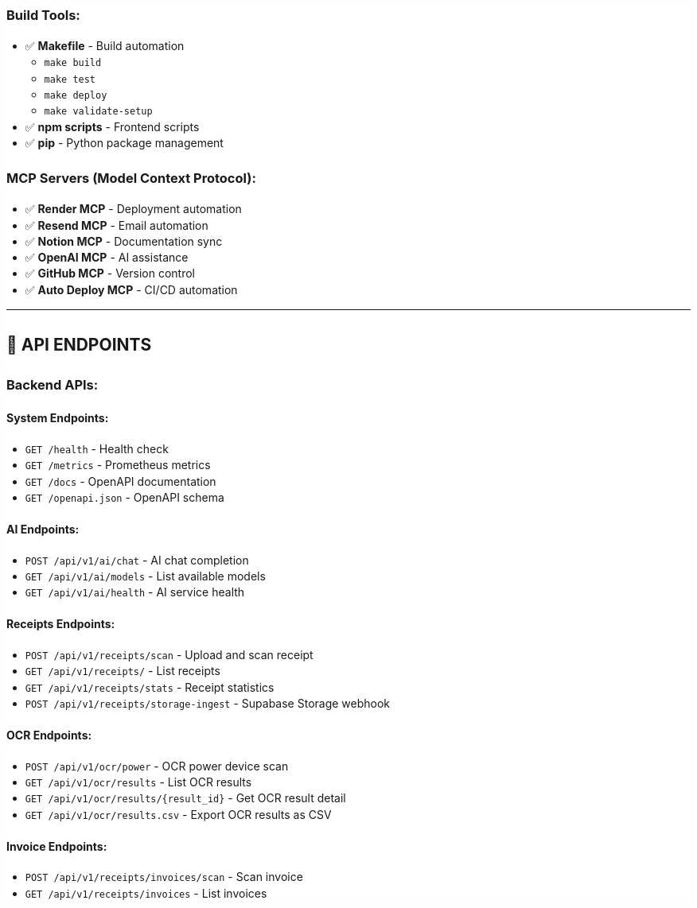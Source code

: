 ### **Build Tools:**
- ✅ **Makefile** - Build automation
  - `make build`
  - `make test`
  - `make deploy`
  - `make validate-setup`
- ✅ **npm scripts** - Frontend scripts
- ✅ **pip** - Python package management

### **MCP Servers (Model Context Protocol):**
- ✅ **Render MCP** - Deployment automation
- ✅ **Resend MCP** - Email automation
- ✅ **Notion MCP** - Documentation sync
- ✅ **OpenAI MCP** - AI assistance
- ✅ **GitHub MCP** - Version control
- ✅ **Auto Deploy MCP** - CI/CD automation

---

## 📡 **API ENDPOINTS**

### **Backend APIs:**

#### **System Endpoints:**
- `GET /health` - Health check
- `GET /metrics` - Prometheus metrics
- `GET /docs` - OpenAPI documentation
- `GET /openapi.json` - OpenAPI schema

#### **AI Endpoints:**
- `POST /api/v1/ai/chat` - AI chat completion
- `GET /api/v1/ai/models` - List available models
- `GET /api/v1/ai/health` - AI service health

#### **Receipts Endpoints:**
- `POST /api/v1/receipts/scan` - Upload and scan receipt
- `GET /api/v1/receipts/` - List receipts
- `GET /api/v1/receipts/stats` - Receipt statistics
- `POST /api/v1/receipts/storage-ingest` - Supabase Storage webhook

#### **OCR Endpoints:**
- `POST /api/v1/ocr/power` - OCR power device scan
- `GET /api/v1/ocr/results` - List OCR results
- `GET /api/v1/ocr/results/{result_id}` - Get OCR result detail
- `GET /api/v1/ocr/results.csv` - Export OCR results as CSV

#### **Invoice Endpoints:**
- `POST /api/v1/receipts/invoices/scan` - Scan invoice
- `GET /api/v1/receipts/invoices` - List invoices
